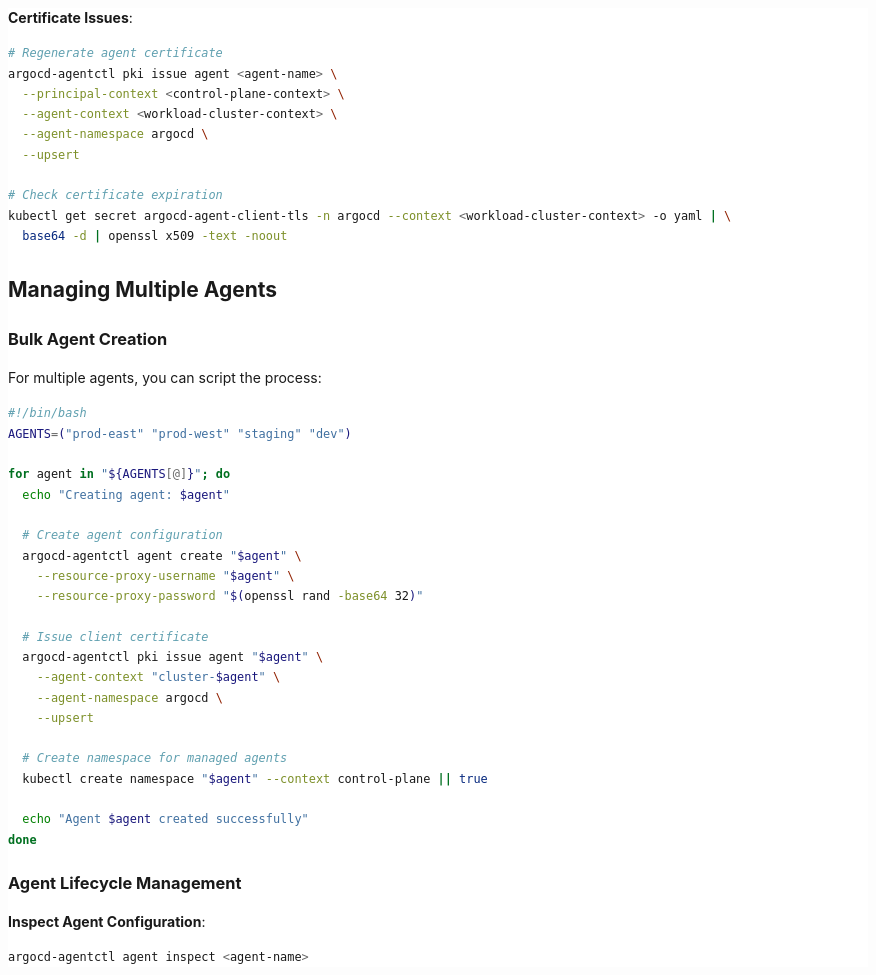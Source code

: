 **Certificate Issues**:
```bash
# Regenerate agent certificate
argocd-agentctl pki issue agent <agent-name> \
  --principal-context <control-plane-context> \
  --agent-context <workload-cluster-context> \
  --agent-namespace argocd \
  --upsert

# Check certificate expiration
kubectl get secret argocd-agent-client-tls -n argocd --context <workload-cluster-context> -o yaml | \
  base64 -d | openssl x509 -text -noout
```

## Managing Multiple Agents

### Bulk Agent Creation

For multiple agents, you can script the process:

```bash
#!/bin/bash
AGENTS=("prod-east" "prod-west" "staging" "dev")

for agent in "${AGENTS[@]}"; do
  echo "Creating agent: $agent"
  
  # Create agent configuration
  argocd-agentctl agent create "$agent" \
    --resource-proxy-username "$agent" \
    --resource-proxy-password "$(openssl rand -base64 32)"
  
  # Issue client certificate
  argocd-agentctl pki issue agent "$agent" \
    --agent-context "cluster-$agent" \
    --agent-namespace argocd \
    --upsert
  
  # Create namespace for managed agents
  kubectl create namespace "$agent" --context control-plane || true
  
  echo "Agent $agent created successfully"
done
```

### Agent Lifecycle Management

**Inspect Agent Configuration**:
```bash
argocd-agentctl agent inspect <agent-name>
```

